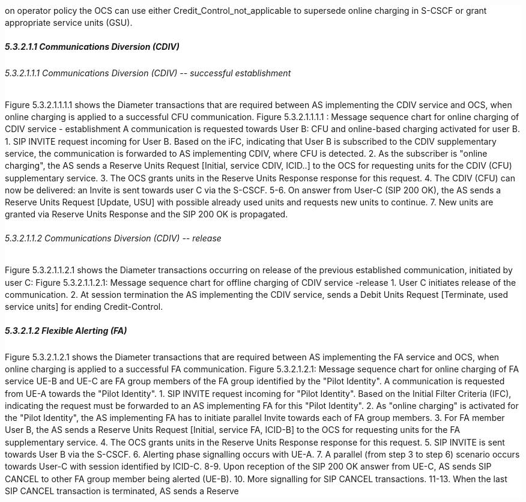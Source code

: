 on operator policy the OCS can use either Credit_Control_not_applicable to
supersede online charging in S-CSCF or grant appropriate service units (GSU).
##### 5.3.2.1.1 Communications Diversion (CDIV)
###### 5.3.2.1.1.1 Communications Diversion (CDIV) -- successful establishment
Figure 5.3.2.1.1.1.1 shows the Diameter transactions that are required between
AS implementing the CDIV service and OCS, when online charging is applied to a
successful CFU communication.
Figure 5.3.2.1.1.1.1 : Message sequence chart for online charging of CDIV
service - establishment
A communication is requested towards User B: CFU and online-based charging
activated for user B.
1\. SIP INVITE request incoming for User B. Based on the iFC, indicating that
User B is subscribed to the CDIV supplementary service, the communication is
forwarded to AS implementing CDIV, where CFU is detected.
2\. As the subscriber is \"online charging\", the AS sends a Reserve Units
Request [Initial, service CDIV, ICID..] to the OCS for requesting units for
the CDIV (CFU) supplementary service.
3\. The OCS grants units in the Reserve Units Response response for this
request.
4\. The CDIV (CFU) can now be delivered: an Invite is sent towards user C via
the S-CSCF.
5-6. On answer from User-C (SIP 200 OK), the AS sends a Reserve Units Request
[Update, USU] with possible already used units and requests new units to
continue.
7\. New units are granted via Reserve Units Response and the SIP 200 OK is
propagated.
###### 5.3.2.1.1.2 Communications Diversion (CDIV) -- release
Figure 5.3.2.1.1.2.1 shows the Diameter transactions occurring on release of
the previous established communication, initiated by user C:
Figure 5.3.2.1.1.2.1: Message sequence chart for offline charging of CDIV
service -release
1\. User C initiates release of the communication.
2\. At session termination the AS implementing the CDIV service, sends a Debit
Units Request [Terminate, used service units] for ending Credit-Control.
##### 5.3.2.1.2 Flexible Alerting (FA)
Figure 5.3.2.1.2.1 shows the Diameter transactions that are required between
AS implementing the FA service and OCS, when online charging is applied to a
successful FA communication.
Figure 5.3.2.1.2.1: Message sequence chart for online charging of FA service
UE-B and UE-C are FA group members of the FA group identified by the \"Pilot
Identity\".
A communication is requested from UE-A towards the \"Pilot Identity\".
1\. SIP INVITE request incoming for \"Pilot Identity\". Based on the Initial
Filter Criteria (IFC), indicating the request must be forwarded to an AS
implementing FA for this \"Pilot Identity\".
2\. As \"online charging\" is activated for the \"Pilot Identity\", the AS
implementing FA has to initiate parallel Invite towards each of FA group
members.
3\. For FA member User B, the AS sends a Reserve Units Request [Initial,
service FA, ICID-B] to the OCS for requesting units for the FA supplementary
service.
4\. The OCS grants units in the Reserve Units Response response for this
request.
5\. SIP INVITE is sent towards User B via the S-CSCF.
6\. Alerting phase signalling occurs with UE-A.
7\. A parallel (from step 3 to step 6) scenario occurs towards User-C with
session identified by ICID-C.
8-9. Upon reception of the SIP 200 OK answer from UE-C, AS sends SIP CANCEL to
other FA group member being alerted (UE-B).
10\. More signalling for SIP CANCEL transactions.
11-13. When the last SIP CANCEL transaction is terminated, AS sends a Reserve